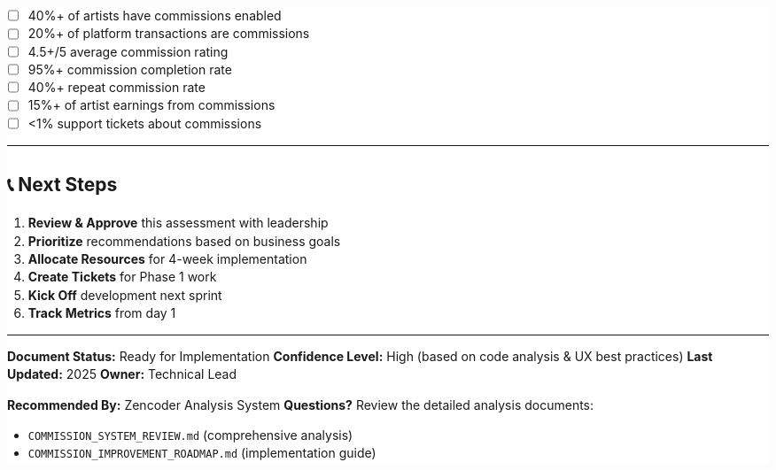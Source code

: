 - [ ] 40%+ of artists have commissions enabled
- [ ] 20%+ of platform transactions are commissions
- [ ] 4.5+/5 average commission rating
- [ ] 95%+ commission completion rate
- [ ] 40%+ repeat commission rate
- [ ] 15%+ of artist earnings from commissions
- [ ] <1% support tickets about commissions

---

## 📞 Next Steps

1. **Review & Approve** this assessment with leadership
2. **Prioritize** recommendations based on business goals
3. **Allocate Resources** for 4-week implementation
4. **Create Tickets** for Phase 1 work
5. **Kick Off** development next sprint
6. **Track Metrics** from day 1

---

**Document Status:** Ready for Implementation
**Confidence Level:** High (based on code analysis & UX best practices)
**Last Updated:** 2025
**Owner:** Technical Lead

**Recommended By:** Zencoder Analysis System
**Questions?** Review the detailed analysis documents:

- `COMMISSION_SYSTEM_REVIEW.md` (comprehensive analysis)
- `COMMISSION_IMPROVEMENT_ROADMAP.md` (implementation guide)
